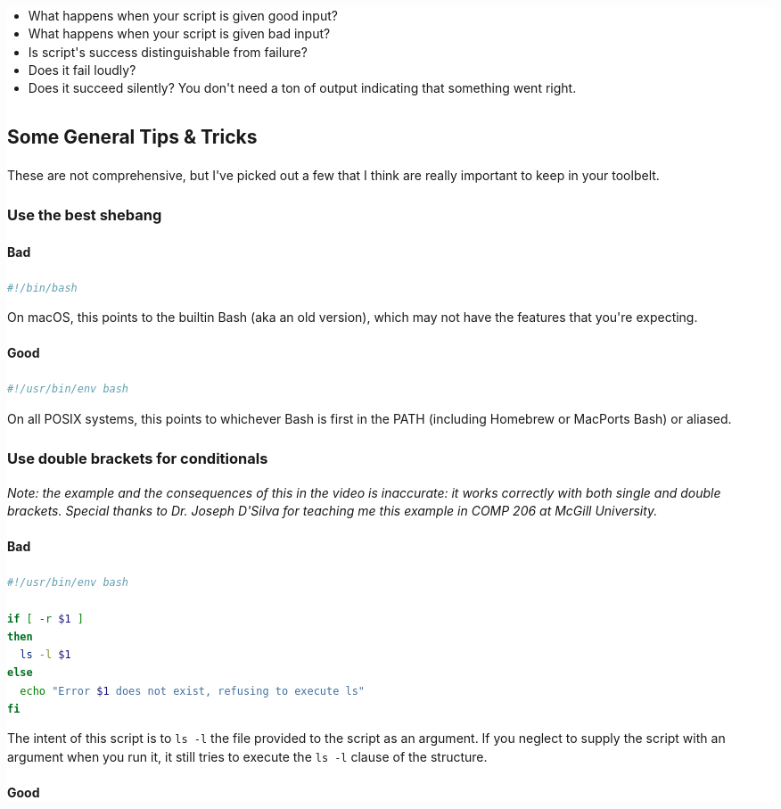 - What happens when your script is given good input?
- What happens when your script is given bad input?
- Is script's success distinguishable from failure?
- Does it fail loudly?
- Does it succeed silently? You don't need a ton of output indicating that something went right.

## Some General Tips & Tricks

These are not comprehensive, but I've picked out a few that I think are really important to keep in your toolbelt.

### Use the best shebang

#### Bad

```bash
#!/bin/bash
```

On macOS, this points to the builtin Bash (aka an old version), which may not have the features that you're expecting.

#### Good

```bash
#!/usr/bin/env bash
```

On all POSIX systems, this points to whichever Bash is first in the PATH (including Homebrew or MacPorts Bash) or aliased.

### Use double brackets for conditionals

_Note: the example and the consequences of this in the video is inaccurate: it works correctly with both single and double brackets. Special thanks to Dr. Joseph D'Silva for teaching me this example in COMP 206 at McGill University._

#### Bad

```bash
#!/usr/bin/env bash

if [ -r $1 ]
then
  ls -l $1
else
  echo "Error $1 does not exist, refusing to execute ls"
fi
```

The intent of this script is to `ls -l` the file provided to the script as an argument. If you neglect to supply the script with an argument when you run it,
it still tries to execute the `ls -l` clause of the structure.

#### Good


[shellcheck]: ../assets/shellcheck.png